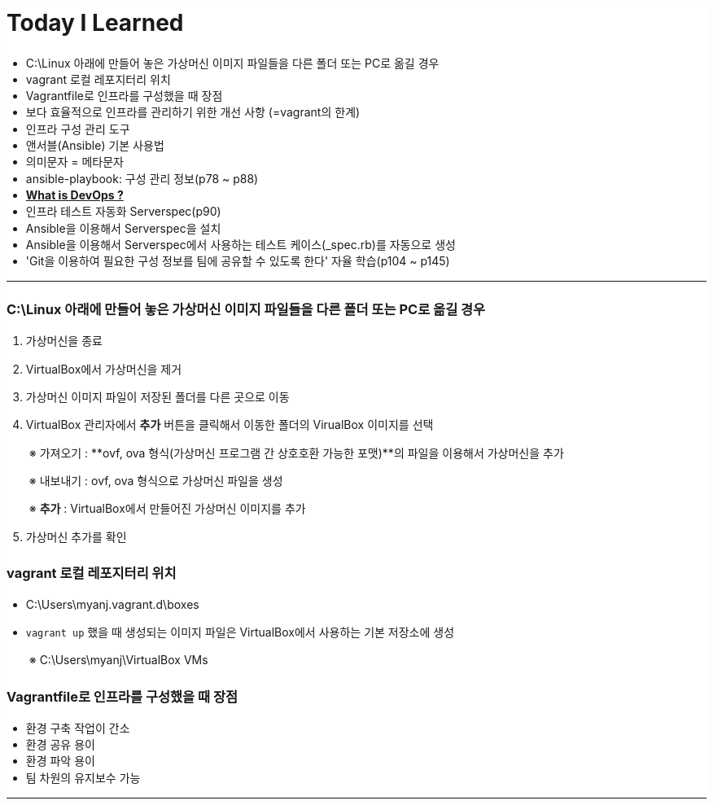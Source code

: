 # Today I Learned



* C:\Linux 아래에 만들어 놓은 가상머신 이미지 파일들을 다른 폴더 또는 PC로 옮길 경우
* vagrant 로컬 레포지터리 위치
* Vagrantfile로 인프라를 구성했을 때 장점
* 보다 효율적으로 인프라를 관리하기 위한 개선 사항 (=vagrant의 한계)
* 인프라 구성 관리 도구
* 앤서블(Ansible) 기본 사용법
* 의미문자 = 메타문자
* ansible-playbook: 구성 관리 정보(p78 ~ p88)
* [**What is DevOps ?**](https://www.youtube.com/watch?time_continue=1&v=_I94-tJlovg&feature=emb_logo)
* 인프라 테스트 자동화 Serverspec(p90)
* Ansible을 이용해서 Serverspec을 설치
* Ansible을 이용해서 Serverspec에서 사용하는 테스트 케이스(_spec.rb)를 자동으로 생성
* 'Git을 이용하여 필요한 구성 정보를 팀에 공유할 수 있도록 한다' 자율 학습(p104 ~ p145)

---



### C:\Linux 아래에 만들어 놓은 가상머신 이미지 파일들을 다른 폴더 또는 PC로 옮길 경우

1. 가상머신을 종료

2. VirtualBox에서 가상머신을 제거 

3. 가상머신 이미지 파일이 저장된 폴더를 다른 곳으로 이동

4. VirtualBox 관리자에서 **추가**  버튼을 클릭해서 이동한 폴더의 VirualBox 이미지를 선택

   ​	※ 가져오기 : **ovf, ova 형식(가상머신 프로그램 간 상호호환 가능한 포맷)**의 파일을 이용해서 가상머신을 추가

   ​	※ 내보내기 : ovf, ova 형식으로 가상머신 파일을 생성

   ​	※ **추가** : VirtualBox에서 만들어진 가상머신 이미지를 추가

5. 가상머신 추가를 확인



### vagrant 로컬 레포지터리 위치

* C:\Users\myanj\.vagrant.d\boxes

* `vagrant up` 했을 때 생성되는 이미지 파일은 VirtualBox에서 사용하는 기본 저장소에 생성

  ​	※ C:\Users\myanj\VirtualBox VMs



### Vagrantfile로 인프라를 구성했을 때 장점

* 환경 구축 작업이 간소
* 환경 공유 용이
* 환경 파악 용이
* 팀 차원의 유지보수 가능

---